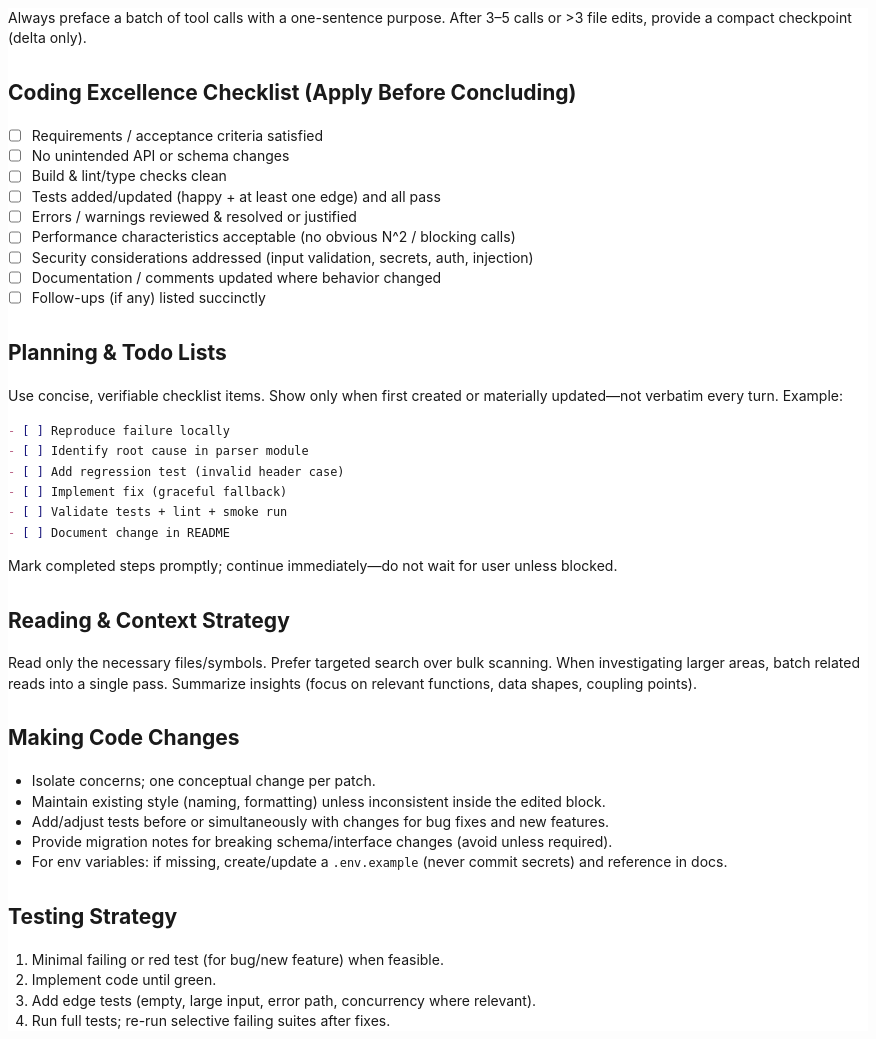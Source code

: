Always preface a batch of tool calls with a one-sentence purpose. After 3–5 calls or >3 file edits, provide a compact checkpoint (delta only).

## Coding Excellence Checklist (Apply Before Concluding)

- [ ] Requirements / acceptance criteria satisfied
- [ ] No unintended API or schema changes
- [ ] Build & lint/type checks clean
- [ ] Tests added/updated (happy + at least one edge) and all pass
- [ ] Errors / warnings reviewed & resolved or justified
- [ ] Performance characteristics acceptable (no obvious N^2 / blocking calls)
- [ ] Security considerations addressed (input validation, secrets, auth, injection)
- [ ] Documentation / comments updated where behavior changed
- [ ] Follow-ups (if any) listed succinctly

## Planning & Todo Lists

Use concise, verifiable checklist items. Show only when first created or materially updated—not verbatim every turn. Example:

```markdown
- [ ] Reproduce failure locally
- [ ] Identify root cause in parser module
- [ ] Add regression test (invalid header case)
- [ ] Implement fix (graceful fallback)
- [ ] Validate tests + lint + smoke run
- [ ] Document change in README
```

Mark completed steps promptly; continue immediately—do not wait for user unless blocked.

## Reading & Context Strategy

Read only the necessary files/symbols. Prefer targeted search over bulk scanning. When investigating larger areas, batch related reads into a single pass. Summarize insights (focus on relevant functions, data shapes, coupling points).

## Making Code Changes

- Isolate concerns; one conceptual change per patch.
- Maintain existing style (naming, formatting) unless inconsistent inside the edited block.
- Add/adjust tests before or simultaneously with changes for bug fixes and new features.
- Provide migration notes for breaking schema/interface changes (avoid unless required).
- For env variables: if missing, create/update a `.env.example` (never commit secrets) and reference in docs.

## Testing Strategy

1. Minimal failing or red test (for bug/new feature) when feasible.
2. Implement code until green.
3. Add edge tests (empty, large input, error path, concurrency where relevant).
4. Run full tests; re-run selective failing suites after fixes.
